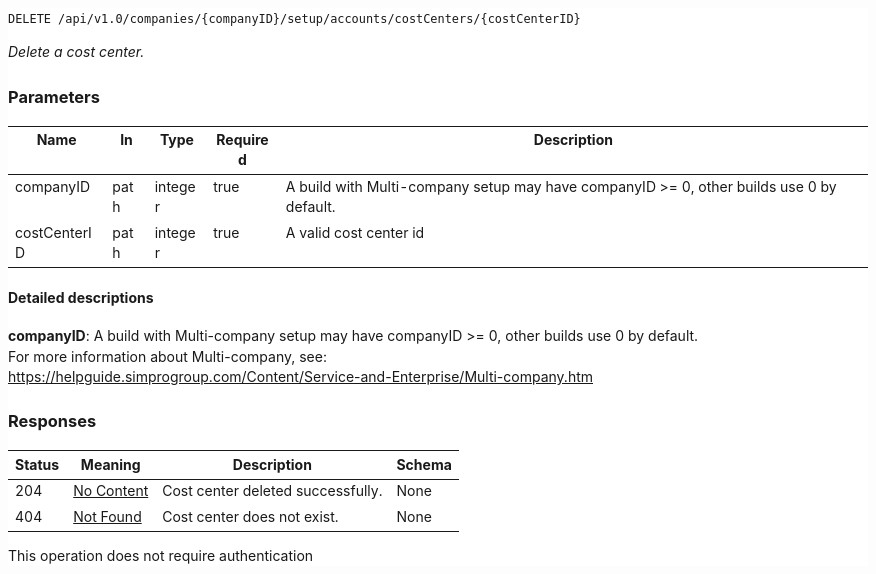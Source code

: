 `DELETE /api/v1.0/companies/{companyID}/setup/accounts/costCenters/{costCenterID}`

*Delete a cost center.*

<h3 id="013963b636f39136853ec19cbf229134-parameters">Parameters</h3>

|Name|In|Type|Required|Description|
|---|---|---|---|---|
|companyID|path|integer|true|A build with Multi-company setup may have companyID >= 0, other builds use 0 by default.<br />|
|costCenterID|path|integer|true|A valid cost center id|

#### Detailed descriptions

**companyID**: A build with Multi-company setup may have companyID >= 0, other builds use 0 by default.<br />
For more information about Multi-company, see:<br />
https://helpguide.simprogroup.com/Content/Service-and-Enterprise/Multi-company.htm

<h3 id="013963b636f39136853ec19cbf229134-responses">Responses</h3>

|Status|Meaning|Description|Schema|
|---|---|---|---|
|204|[No Content](https://tools.ietf.org/html/rfc7231#section-6.3.5)|Cost center deleted successfully.|None|
|404|[Not Found](https://tools.ietf.org/html/rfc7231#section-6.5.4)|Cost center does not exist.|None|

<aside class="success">
This operation does not require authentication
</aside>